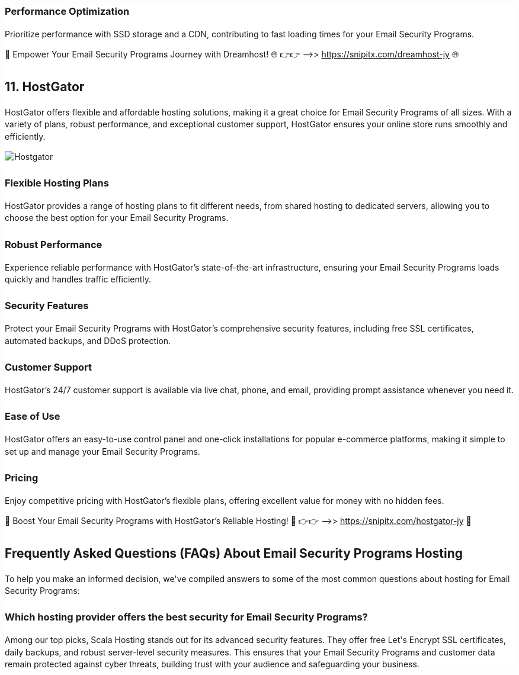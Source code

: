 ### Performance Optimization
Prioritize performance with SSD storage and a CDN, contributing to fast loading times for your Email Security Programs.

🚀 Empower Your Email Security Programs Journey with Dreamhost! 🌐
👉👉 -->> https://snipitx.com/dreamhost-jy 🌐

## 11. HostGator

HostGator offers flexible and affordable hosting solutions, making it a great choice for Email Security Programs of all sizes. With a variety of plans, robust performance, and exceptional customer support, HostGator ensures your online store runs smoothly and efficiently.

![Hostgator](https://i.imgur.com/SNC0dSu.jpeg "Hostgator Hosting")

### Flexible Hosting Plans
HostGator provides a range of hosting plans to fit different needs, from shared hosting to dedicated servers, allowing you to choose the best option for your Email Security Programs.

### Robust Performance
Experience reliable performance with HostGator’s state-of-the-art infrastructure, ensuring your Email Security Programs loads quickly and handles traffic efficiently.

### Security Features
Protect your Email Security Programs with HostGator’s comprehensive security features, including free SSL certificates, automated backups, and DDoS protection.

### Customer Support
HostGator’s 24/7 customer support is available via live chat, phone, and email, providing prompt assistance whenever you need it.

### Ease of Use
HostGator offers an easy-to-use control panel and one-click installations for popular e-commerce platforms, making it simple to set up and manage your Email Security Programs.

### Pricing
Enjoy competitive pricing with HostGator’s flexible plans, offering excellent value for money with no hidden fees.

🌟 Boost Your Email Security Programs with HostGator’s Reliable Hosting! 🚀
👉👉 -->> https://snipitx.com/hostgator-jy 🚀

## Frequently Asked Questions (FAQs) About Email Security Programs Hosting

To help you make an informed decision, we've compiled answers to some of the most common questions about hosting for Email Security Programs:

### Which hosting provider offers the best security for Email Security Programs? 
Among our top picks, Scala Hosting stands out for its advanced security features. They offer free Let's Encrypt SSL certificates, daily backups, and robust server-level security measures. This ensures that your Email Security Programs and customer data remain protected against cyber threats, building trust with your audience and safeguarding your business.
